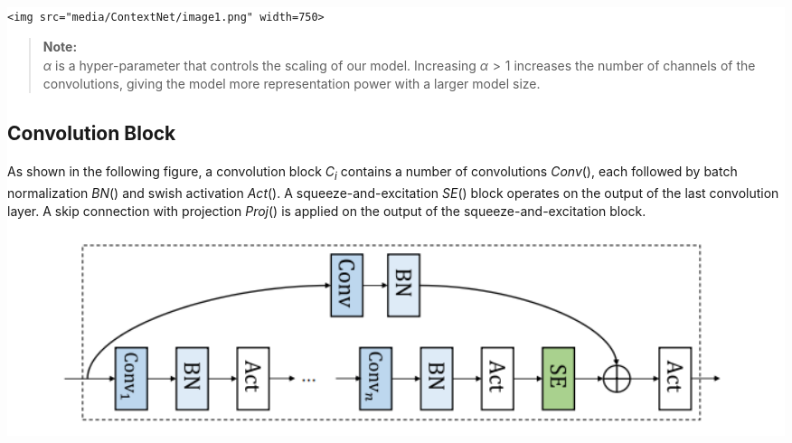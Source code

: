     <img src="media/ContextNet/image1.png" width=750>
</div>

> **Note:**\
$\alpha$ is a hyper-parameter that controls the scaling of our model.
Increasing $\alpha > 1$ increases the number of channels of the
convolutions, giving the model more representation power with a larger
model size.

Convolution Block
-----------------

As shown in the following figure, a convolution block $C_{i}$ contains a
number of convolutions $Conv()$, each followed by batch normalization
$BN()$ and swish activation $Act()$. A squeeze-and-excitation $SE()$
block operates on the output of the last convolution layer. A skip
connection with projection $Proj()$ is applied on the output of the
squeeze-and-excitation block.

<div align="center">
    <img src="media/ContextNet/image2.png" width=750>
</div>
